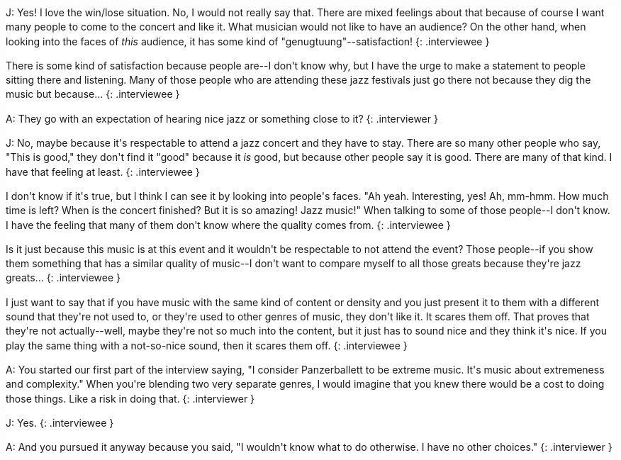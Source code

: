 J: Yes! <span class="important">I love the win/lose situation.</span> No, I would not really say that. There are mixed feelings about that because of course I want many people to come to the concert and like it. What musician would not like to have an audience? On the other hand, when looking into the faces of *this* audience, it has some kind of "genugtuung"--satisfaction!
{: .interviewee }

There is some kind of satisfaction because people are--I don't know why, but I have the urge to make a statement to people sitting there and listening. Many of those people who are attending these jazz festivals just go there not because they dig the music but because...
{: .interviewee }

<div class="video-wrapper"><iframe width="560" height="315" src="https://www.youtube.com/embed/GvKFCGqdNeM?rel=0" frameborder="0" allowfullscreen></iframe></div>

A: They go with an expectation of hearing nice jazz or something close to it?
{: .interviewer }

J: No, maybe because <span class="important">it's respectable to attend a jazz concert and they have to stay</span>. There are so many other people who say, "This is good," they don't find it "good" because it *is* good, but because other people say it is good. There are many of that kind. I have that feeling at least.
{: .interviewee }

I don't know if it's true, but I think I can see it by looking into people's faces. "Ah yeah. Interesting, yes! Ah, mm-hmm. How much time is left? When is the concert finished? But it is so amazing! Jazz music!" When talking to some of those people--I don't know. I have the feeling that many of them don't know where the quality comes from.
{: .interviewee }

Is it just because this music is at this event and it wouldn't be respectable to not attend the event? Those people--if you show them something that has a similar quality of music--I don't want to compare myself to all those greats because they're jazz greats...
{: .interviewee }

<div class="video-wrapper"><iframe width="560" height="315" src="https://www.youtube.com/embed/IZY_2t_dt5M?rel=0" frameborder="0" allowfullscreen></iframe></div>

I just want to say that <span class="important">if you have music with the same kind of content or density and you just present it to them with a different sound that they're not used to</span>, or they're used to other genres of music, they don't like it. <span class="important">It scares them off.</span> That proves that they're not actually--well, maybe they're not so much into the content, but it just has to sound nice and they think it's nice. If you play the same thing with a not-so-nice sound, then it scares them off.
{: .interviewee }

A: You started our first part of the interview saying, "I consider Panzerballett to be extreme music. It's music about extremeness and complexity." When you're blending two very separate genres, I would imagine that you knew there would be a cost to doing those things. Like a risk in doing that.
{: .interviewer }

J: Yes.
{: .interviewee }

A: And you pursued it anyway because you said, "I wouldn't know what to do otherwise. I have no other choices."
{: .interviewer }
